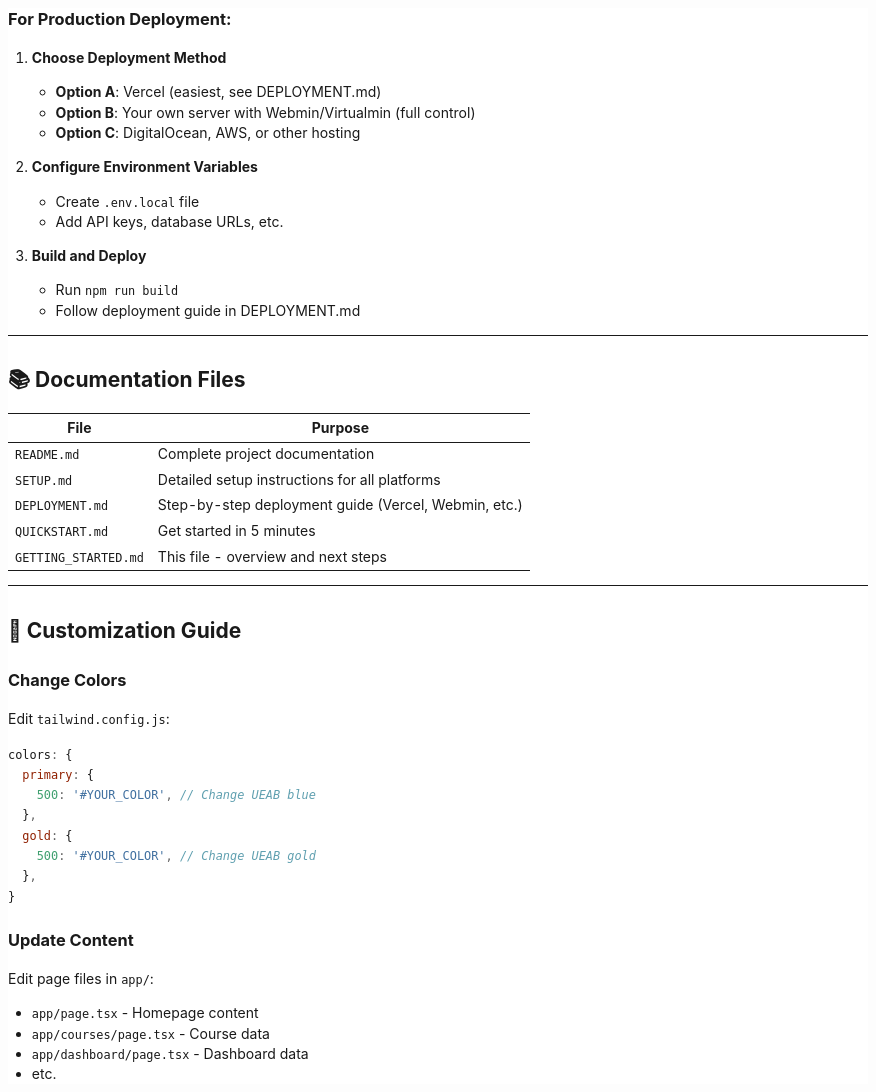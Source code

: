 ### For Production Deployment:

1. **Choose Deployment Method**
   - **Option A**: Vercel (easiest, see DEPLOYMENT.md)
   - **Option B**: Your own server with Webmin/Virtualmin (full control)
   - **Option C**: DigitalOcean, AWS, or other hosting

2. **Configure Environment Variables**
   - Create `.env.local` file
   - Add API keys, database URLs, etc.

3. **Build and Deploy**
   - Run `npm run build`
   - Follow deployment guide in DEPLOYMENT.md

---

## 📚 Documentation Files

| File | Purpose |
|------|---------|
| `README.md` | Complete project documentation |
| `SETUP.md` | Detailed setup instructions for all platforms |
| `DEPLOYMENT.md` | Step-by-step deployment guide (Vercel, Webmin, etc.) |
| `QUICKSTART.md` | Get started in 5 minutes |
| `GETTING_STARTED.md` | This file - overview and next steps |

---

## 🔧 Customization Guide

### Change Colors
Edit `tailwind.config.js`:
```javascript
colors: {
  primary: {
    500: '#YOUR_COLOR', // Change UEAB blue
  },
  gold: {
    500: '#YOUR_COLOR', // Change UEAB gold
  },
}
```

### Update Content
Edit page files in `app/`:
- `app/page.tsx` - Homepage content
- `app/courses/page.tsx` - Course data
- `app/dashboard/page.tsx` - Dashboard data
- etc.
